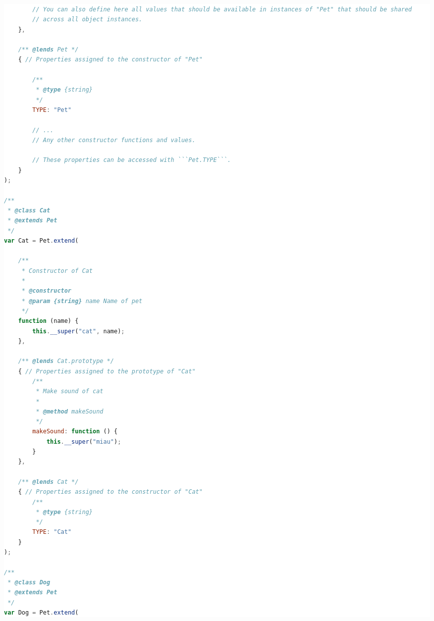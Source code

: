 ```javascript
        // You can also define here all values that should be available in instances of "Pet" that should be shared
        // across all object instances.
    },

    /** @lends Pet */
    { // Properties assigned to the constructor of "Pet"

        /**
         * @type {string}
         */
        TYPE: "Pet"

        // ...
        // Any other constructor functions and values.

        // These properties can be accessed with ```Pet.TYPE```.
    }
);

/**
 * @class Cat
 * @extends Pet
 */
var Cat = Pet.extend(

    /**
     * Constructor of Cat
     *
     * @constructor
     * @param {string} name Name of pet
     */
    function (name) {
        this.__super("cat", name);
    },

    /** @lends Cat.prototype */
    { // Properties assigned to the prototype of "Cat"
        /**
         * Make sound of cat
         *
         * @method makeSound
         */
        makeSound: function () {
            this.__super("miau");
        }
    },

    /** @lends Cat */
    { // Properties assigned to the constructor of "Cat"
        /**
         * @type {string}
         */
        TYPE: "Cat"
    }
);

/**
 * @class Dog
 * @extends Pet
 */
var Dog = Pet.extend(

```